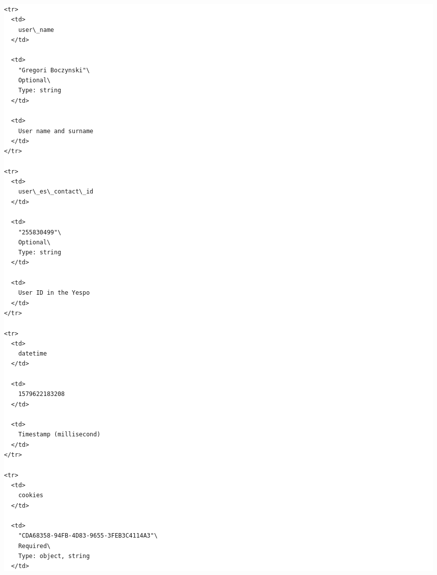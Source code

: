     <tr>
      <td>
        user\_name
      </td>

      <td>
        "Gregori Boczynski"\
        Optional\
        Type: string
      </td>

      <td>
        User name and surname
      </td>
    </tr>

    <tr>
      <td>
        user\_es\_contact\_id
      </td>

      <td>
        "255830499"\
        Optional\
        Type: string
      </td>

      <td>
        User ID in the Yespo
      </td>
    </tr>

    <tr>
      <td>
        datetime
      </td>

      <td>
        1579622183208
      </td>

      <td>
        Timestamp (millisecond)
      </td>
    </tr>

    <tr>
      <td>
        cookies
      </td>

      <td>
        "CDA68358-94FB-4D83-9655-3FEB3C4114A3"\
        Required\
        Type: object, string
      </td>
